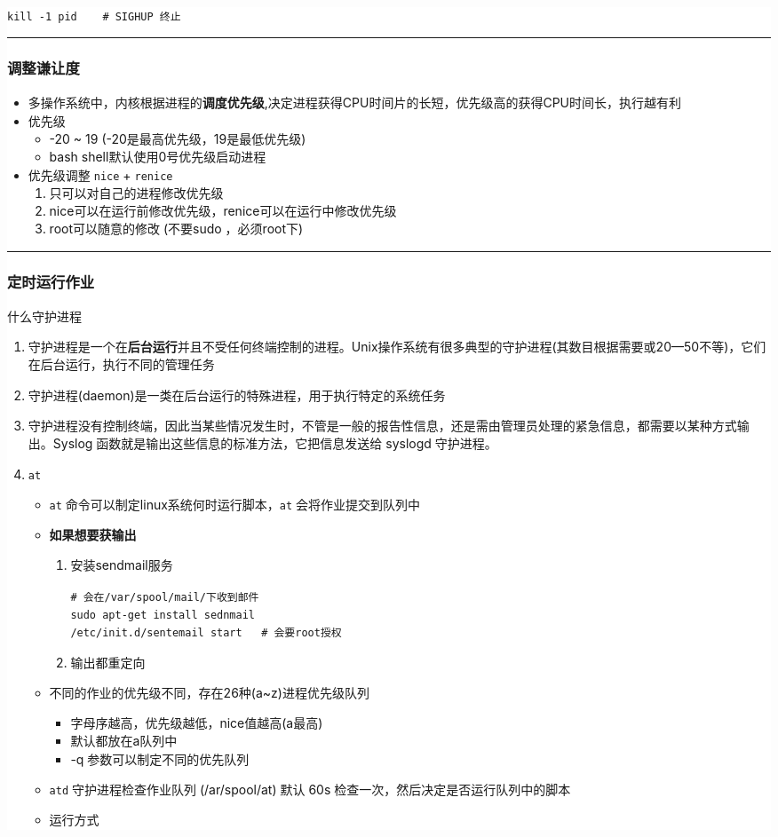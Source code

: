    ```shell
   kill -1 pid    # SIGHUP 终止
   ```



---

### 调整谦让度

* 多操作系统中，内核根据进程的**调度优先级**,决定进程获得CPU时间片的长短，优先级高的获得CPU时间长，执行越有利
* 优先级
  * -20 ~ 19  (-20是最高优先级，19是最低优先级)
  * bash shell默认使用0号优先级启动进程
* 优先级调整 `nice` + `renice`
  1. 只可以对自己的进程修改优先级
  2. nice可以在运行前修改优先级，renice可以在运行中修改优先级
  3. root可以随意的修改 (不要sudo ，必须root下)

---

### 定时运行作业

什么守护进程

1. 守护进程是一个在**后台运行**并且不受任何终端控制的进程。Unix操作系统有很多典型的守护进程(其数目根据需要或20—50不等)，它们在后台运行，执行不同的管理任务
2. 守护进程(daemon)是一类在后台运行的特殊进程，用于执行特定的系统任务
3. 守护进程没有控制终端，因此当某些情况发生时，不管是一般的报告性信息，还是需由管理员处理的紧急信息，都需要以某种方式输出。Syslog 函数就是输出这些信息的标准方法，它把信息发送给 syslogd 守护进程。



1. `at`

   * `at` 命令可以制定linux系统何时运行脚本，`at` 会将作业提交到队列中

   * **如果想要获输出**

     1. 安装sendmail服务

        ```shell
        # 会在/var/spool/mail/下收到邮件
        sudo apt-get install sednmail
        /etc/init.d/sentemail start   # 会要root授权
        ```

     2. 输出都重定向

   * 不同的作业的优先级不同，存在26种(a~z)进程优先级队列

     * 字母序越高，优先级越低，nice值越高(a最高)
     * 默认都放在a队列中
     * -q 参数可以制定不同的优先队列

   * `atd` 守护进程检查作业队列 (/ar/spool/at) 默认 60s 检查一次，然后决定是否运行队列中的脚本

   * 运行方式
